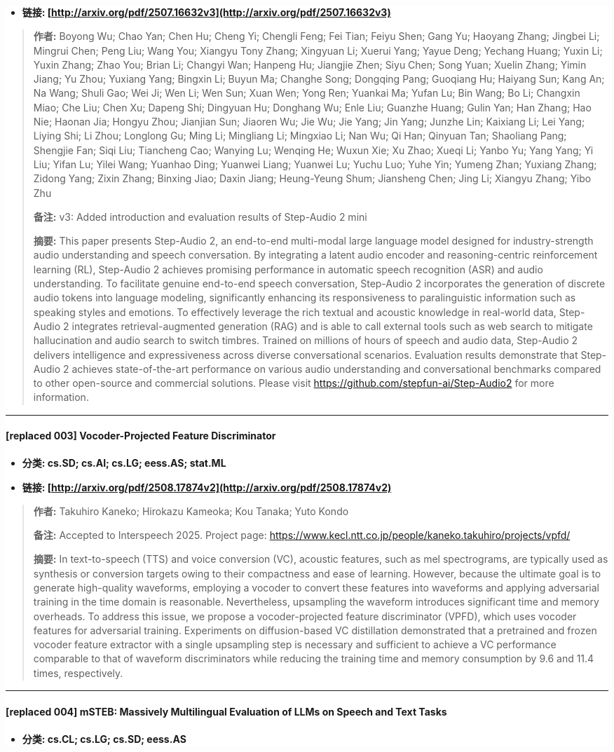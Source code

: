 - **链接: [http://arxiv.org/pdf/2507.16632v3](http://arxiv.org/pdf/2507.16632v3)**

> **作者:** Boyong Wu; Chao Yan; Chen Hu; Cheng Yi; Chengli Feng; Fei Tian; Feiyu Shen; Gang Yu; Haoyang Zhang; Jingbei Li; Mingrui Chen; Peng Liu; Wang You; Xiangyu Tony Zhang; Xingyuan Li; Xuerui Yang; Yayue Deng; Yechang Huang; Yuxin Li; Yuxin Zhang; Zhao You; Brian Li; Changyi Wan; Hanpeng Hu; Jiangjie Zhen; Siyu Chen; Song Yuan; Xuelin Zhang; Yimin Jiang; Yu Zhou; Yuxiang Yang; Bingxin Li; Buyun Ma; Changhe Song; Dongqing Pang; Guoqiang Hu; Haiyang Sun; Kang An; Na Wang; Shuli Gao; Wei Ji; Wen Li; Wen Sun; Xuan Wen; Yong Ren; Yuankai Ma; Yufan Lu; Bin Wang; Bo Li; Changxin Miao; Che Liu; Chen Xu; Dapeng Shi; Dingyuan Hu; Donghang Wu; Enle Liu; Guanzhe Huang; Gulin Yan; Han Zhang; Hao Nie; Haonan Jia; Hongyu Zhou; Jianjian Sun; Jiaoren Wu; Jie Wu; Jie Yang; Jin Yang; Junzhe Lin; Kaixiang Li; Lei Yang; Liying Shi; Li Zhou; Longlong Gu; Ming Li; Mingliang Li; Mingxiao Li; Nan Wu; Qi Han; Qinyuan Tan; Shaoliang Pang; Shengjie Fan; Siqi Liu; Tiancheng Cao; Wanying Lu; Wenqing He; Wuxun Xie; Xu Zhao; Xueqi Li; Yanbo Yu; Yang Yang; Yi Liu; Yifan Lu; Yilei Wang; Yuanhao Ding; Yuanwei Liang; Yuanwei Lu; Yuchu Luo; Yuhe Yin; Yumeng Zhan; Yuxiang Zhang; Zidong Yang; Zixin Zhang; Binxing Jiao; Daxin Jiang; Heung-Yeung Shum; Jiansheng Chen; Jing Li; Xiangyu Zhang; Yibo Zhu
>
> **备注:** v3: Added introduction and evaluation results of Step-Audio 2 mini
>
> **摘要:** This paper presents Step-Audio 2, an end-to-end multi-modal large language model designed for industry-strength audio understanding and speech conversation. By integrating a latent audio encoder and reasoning-centric reinforcement learning (RL), Step-Audio 2 achieves promising performance in automatic speech recognition (ASR) and audio understanding. To facilitate genuine end-to-end speech conversation, Step-Audio 2 incorporates the generation of discrete audio tokens into language modeling, significantly enhancing its responsiveness to paralinguistic information such as speaking styles and emotions. To effectively leverage the rich textual and acoustic knowledge in real-world data, Step-Audio 2 integrates retrieval-augmented generation (RAG) and is able to call external tools such as web search to mitigate hallucination and audio search to switch timbres. Trained on millions of hours of speech and audio data, Step-Audio 2 delivers intelligence and expressiveness across diverse conversational scenarios. Evaluation results demonstrate that Step-Audio 2 achieves state-of-the-art performance on various audio understanding and conversational benchmarks compared to other open-source and commercial solutions. Please visit https://github.com/stepfun-ai/Step-Audio2 for more information.
>
---
#### [replaced 003] Vocoder-Projected Feature Discriminator
- **分类: cs.SD; cs.AI; cs.LG; eess.AS; stat.ML**

- **链接: [http://arxiv.org/pdf/2508.17874v2](http://arxiv.org/pdf/2508.17874v2)**

> **作者:** Takuhiro Kaneko; Hirokazu Kameoka; Kou Tanaka; Yuto Kondo
>
> **备注:** Accepted to Interspeech 2025. Project page: https://www.kecl.ntt.co.jp/people/kaneko.takuhiro/projects/vpfd/
>
> **摘要:** In text-to-speech (TTS) and voice conversion (VC), acoustic features, such as mel spectrograms, are typically used as synthesis or conversion targets owing to their compactness and ease of learning. However, because the ultimate goal is to generate high-quality waveforms, employing a vocoder to convert these features into waveforms and applying adversarial training in the time domain is reasonable. Nevertheless, upsampling the waveform introduces significant time and memory overheads. To address this issue, we propose a vocoder-projected feature discriminator (VPFD), which uses vocoder features for adversarial training. Experiments on diffusion-based VC distillation demonstrated that a pretrained and frozen vocoder feature extractor with a single upsampling step is necessary and sufficient to achieve a VC performance comparable to that of waveform discriminators while reducing the training time and memory consumption by 9.6 and 11.4 times, respectively.
>
---
#### [replaced 004] mSTEB: Massively Multilingual Evaluation of LLMs on Speech and Text Tasks
- **分类: cs.CL; cs.LG; cs.SD; eess.AS**
